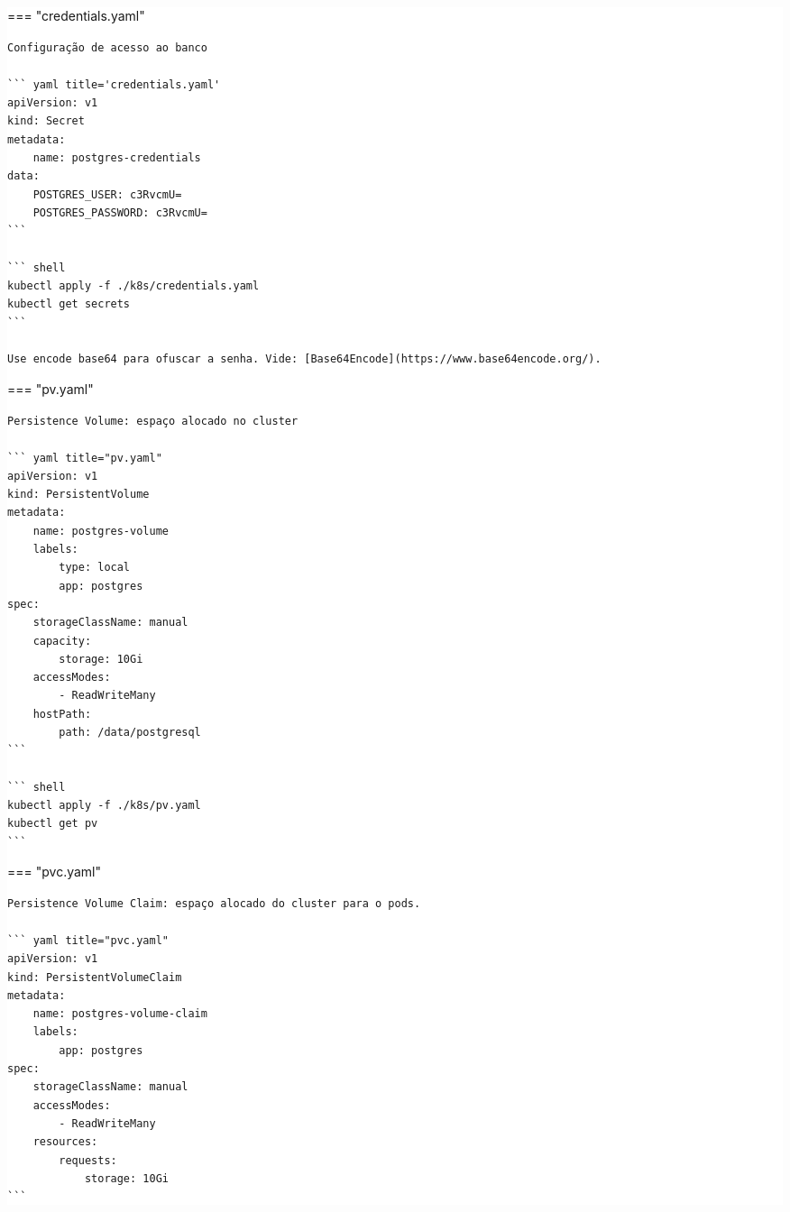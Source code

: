 === "credentials.yaml"

    Configuração de acesso ao banco

    ``` yaml title='credentials.yaml'
    apiVersion: v1
    kind: Secret
    metadata:
        name: postgres-credentials
    data:
        POSTGRES_USER: c3RvcmU=
        POSTGRES_PASSWORD: c3RvcmU=
    ```
    
    ``` shell
    kubectl apply -f ./k8s/credentials.yaml
    kubectl get secrets
    ```

    Use encode base64 para ofuscar a senha. Vide: [Base64Encode](https://www.base64encode.org/).

=== "pv.yaml"

    Persistence Volume: espaço alocado no cluster

    ``` yaml title="pv.yaml"
    apiVersion: v1
    kind: PersistentVolume
    metadata:
        name: postgres-volume
        labels:
            type: local
            app: postgres
    spec:
        storageClassName: manual
        capacity:
            storage: 10Gi
        accessModes:
            - ReadWriteMany
        hostPath:
            path: /data/postgresql
    ```

    ``` shell
    kubectl apply -f ./k8s/pv.yaml
    kubectl get pv
    ```

=== "pvc.yaml"

    Persistence Volume Claim: espaço alocado do cluster para o pods.

    ``` yaml title="pvc.yaml"
    apiVersion: v1
    kind: PersistentVolumeClaim
    metadata:
        name: postgres-volume-claim
        labels:
            app: postgres
    spec:
        storageClassName: manual
        accessModes:
            - ReadWriteMany
        resources:
            requests:
                storage: 10Gi
    ```
